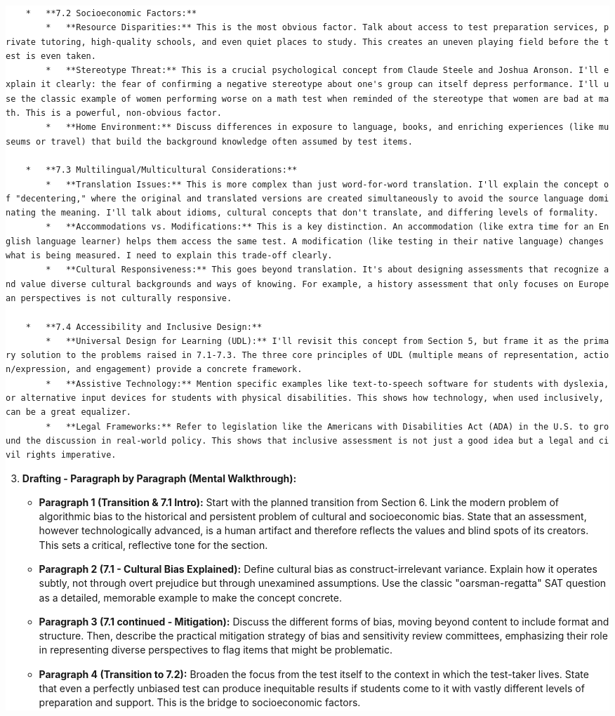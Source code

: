         *   **7.2 Socioeconomic Factors:**
            *   **Resource Disparities:** This is the most obvious factor. Talk about access to test preparation services, private tutoring, high-quality schools, and even quiet places to study. This creates an uneven playing field before the test is even taken.
            *   **Stereotype Threat:** This is a crucial psychological concept from Claude Steele and Joshua Aronson. I'll explain it clearly: the fear of confirming a negative stereotype about one's group can itself depress performance. I'll use the classic example of women performing worse on a math test when reminded of the stereotype that women are bad at math. This is a powerful, non-obvious factor.
            *   **Home Environment:** Discuss differences in exposure to language, books, and enriching experiences (like museums or travel) that build the background knowledge often assumed by test items.

        *   **7.3 Multilingual/Multicultural Considerations:**
            *   **Translation Issues:** This is more complex than just word-for-word translation. I'll explain the concept of "decentering," where the original and translated versions are created simultaneously to avoid the source language dominating the meaning. I'll talk about idioms, cultural concepts that don't translate, and differing levels of formality.
            *   **Accommodations vs. Modifications:** This is a key distinction. An accommodation (like extra time for an English language learner) helps them access the same test. A modification (like testing in their native language) changes what is being measured. I need to explain this trade-off clearly.
            *   **Cultural Responsiveness:** This goes beyond translation. It's about designing assessments that recognize and value diverse cultural backgrounds and ways of knowing. For example, a history assessment that only focuses on European perspectives is not culturally responsive.

        *   **7.4 Accessibility and Inclusive Design:**
            *   **Universal Design for Learning (UDL):** I'll revisit this concept from Section 5, but frame it as the primary solution to the problems raised in 7.1-7.3. The three core principles of UDL (multiple means of representation, action/expression, and engagement) provide a concrete framework.
            *   **Assistive Technology:** Mention specific examples like text-to-speech software for students with dyslexia, or alternative input devices for students with physical disabilities. This shows how technology, when used inclusively, can be a great equalizer.
            *   **Legal Frameworks:** Refer to legislation like the Americans with Disabilities Act (ADA) in the U.S. to ground the discussion in real-world policy. This shows that inclusive assessment is not just a good idea but a legal and civil rights imperative.

3.  **Drafting - Paragraph by Paragraph (Mental Walkthrough):**

    *   **Paragraph 1 (Transition & 7.1 Intro):** Start with the planned transition from Section 6. Link the modern problem of algorithmic bias to the historical and persistent problem of cultural and socioeconomic bias. State that an assessment, however technologically advanced, is a human artifact and therefore reflects the values and blind spots of its creators. This sets a critical, reflective tone for the section.

    *   **Paragraph 2 (7.1 - Cultural Bias Explained):** Define cultural bias as construct-irrelevant variance. Explain how it operates subtly, not through overt prejudice but through unexamined assumptions. Use the classic "oarsman-regatta" SAT question as a detailed, memorable example to make the concept concrete.

    *   **Paragraph 3 (7.1 continued - Mitigation):** Discuss the different forms of bias, moving beyond content to include format and structure. Then, describe the practical mitigation strategy of bias and sensitivity review committees, emphasizing their role in representing diverse perspectives to flag items that might be problematic.

    *   **Paragraph 4 (Transition to 7.2):** Broaden the focus from the test itself to the context in which the test-taker lives. State that even a perfectly unbiased test can produce inequitable results if students come to it with vastly different levels of preparation and support. This is the bridge to socioeconomic factors.

